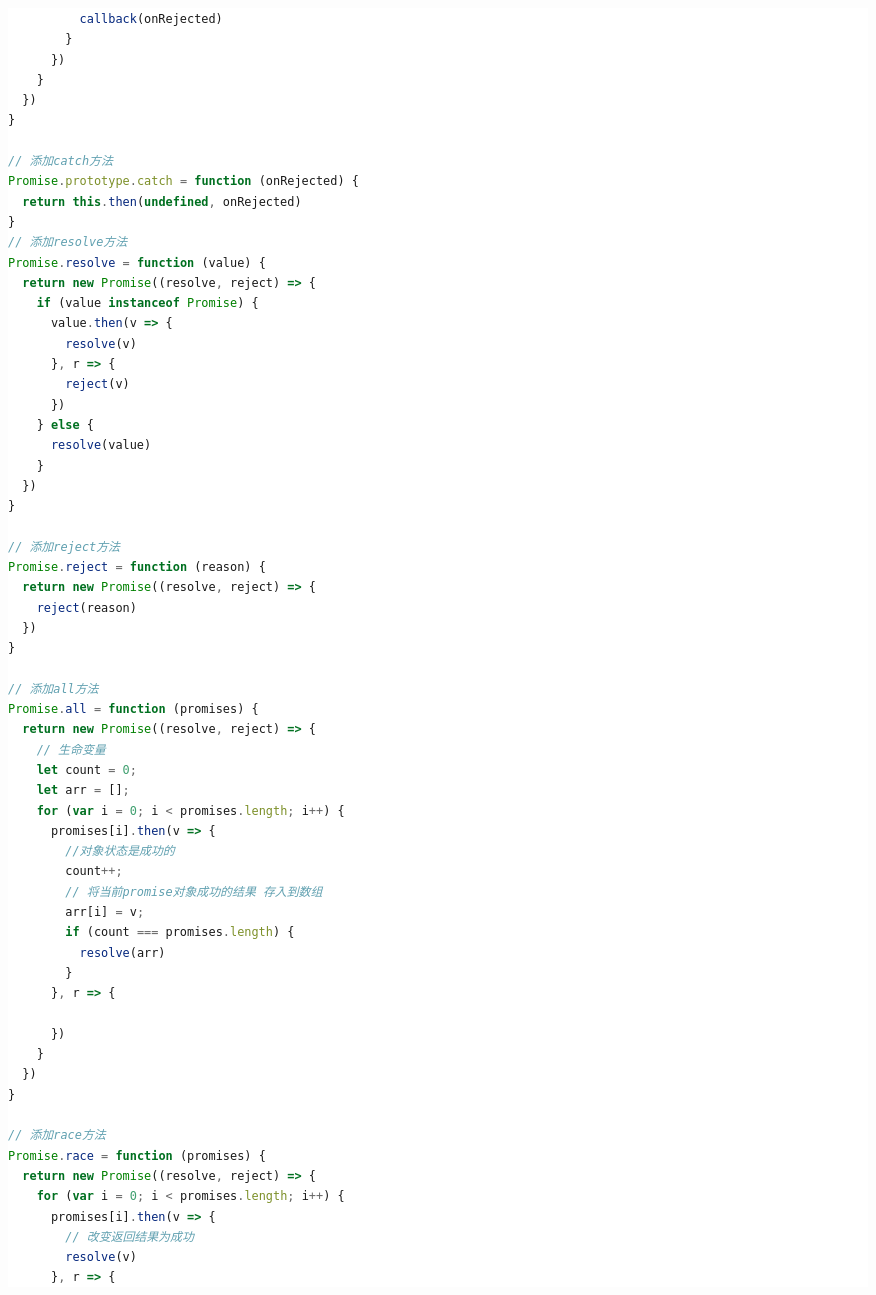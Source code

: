 ```js
          callback(onRejected)
        }
      })
    }
  })
}

// 添加catch方法
Promise.prototype.catch = function (onRejected) {
  return this.then(undefined, onRejected)
}
// 添加resolve方法
Promise.resolve = function (value) {
  return new Promise((resolve, reject) => {
    if (value instanceof Promise) {
      value.then(v => {
        resolve(v)
      }, r => {
        reject(v)
      })
    } else {
      resolve(value)
    }
  })
}

// 添加reject方法
Promise.reject = function (reason) {
  return new Promise((resolve, reject) => {
    reject(reason)
  })
}

// 添加all方法
Promise.all = function (promises) {
  return new Promise((resolve, reject) => {
    // 生命变量
    let count = 0;
    let arr = [];
    for (var i = 0; i < promises.length; i++) {
      promises[i].then(v => {
        //对象状态是成功的
        count++;
        // 将当前promise对象成功的结果 存入到数组
        arr[i] = v;
        if (count === promises.length) {
          resolve(arr)
        }
      }, r => {

      })
    }
  })
}

// 添加race方法
Promise.race = function (promises) {
  return new Promise((resolve, reject) => {
    for (var i = 0; i < promises.length; i++) {
      promises[i].then(v => {
        // 改变返回结果为成功
        resolve(v)
      }, r => {
```